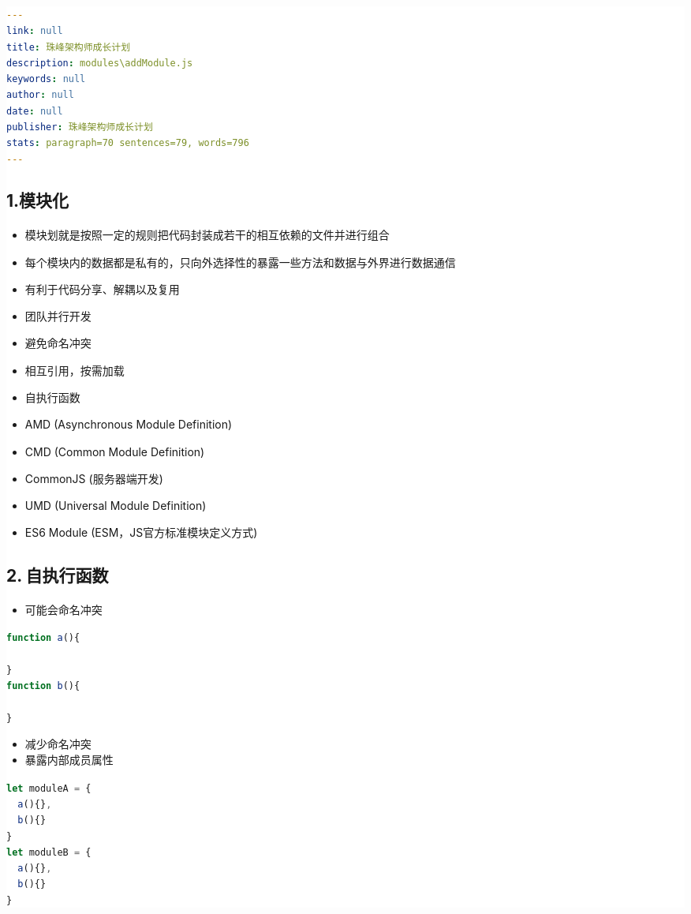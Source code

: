 ```yaml
---
link: null
title: 珠峰架构师成长计划
description: modules\addModule.js
keywords: null
author: null
date: null
publisher: 珠峰架构师成长计划
stats: paragraph=70 sentences=79, words=796
---
```

## 1.模块化

* 模块划就是按照一定的规则把代码封装成若干的相互依赖的文件并进行组合
* 每个模块内的数据都是私有的，只向外选择性的暴露一些方法和数据与外界进行数据通信

* 有利于代码分享、解耦以及复用
* 团队并行开发
* 避免命名冲突
* 相互引用，按需加载

* 自执行函数
* AMD (Asynchronous Module Definition)
* CMD (Common Module Definition)
* CommonJS (服务器端开发)
* UMD (Universal Module Definition)
* ES6 Module (ESM，JS官方标准模块定义方式)

## 2. 自执行函数

* 可能会命名冲突

```js
function a(){

}
function b(){

}
```

* 减少命名冲突
* 暴露内部成员属性

```js
let moduleA = {
  a(){},
  b(){}
}
let moduleB = {
  a(){},
  b(){}
}
```
